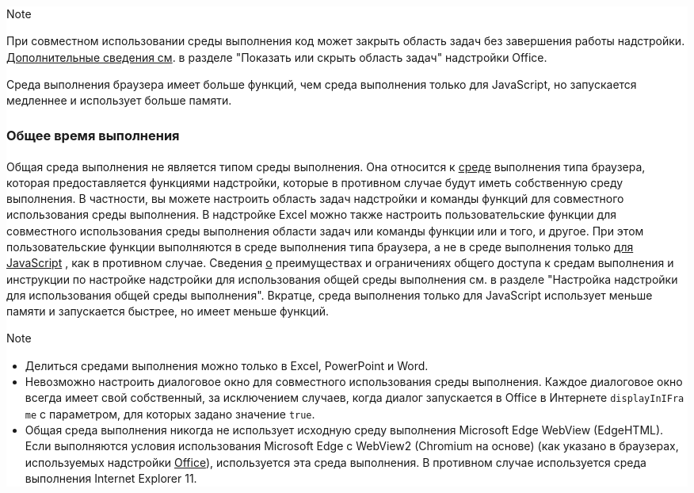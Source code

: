 > [!NOTE]
> При совместном использовании среды выполнения [](#shared-runtime)код может закрыть область задач без завершения работы надстройки. [Дополнительные сведения см](../develop/show-hide-add-in.md). в разделе "Показать или скрыть область задач" надстройки Office.

Среда выполнения браузера имеет больше функций, чем среда выполнения только для JavaScript, но запускается медленнее и использует больше памяти.

### <a name="shared-runtime"></a>Общее время выполнения

Общая среда выполнения не является типом среды выполнения. Она относится к [среде](#browser-runtime) выполнения типа браузера, которая предоставляется функциями надстройки, которые в противном случае будут иметь собственную среду выполнения. В частности, вы можете настроить область задач надстройки и команды функций для совместного использования среды выполнения. В надстройке Excel можно также настроить пользовательские функции для совместного использования среды выполнения области задач или команды функции или и того, и другое. При этом пользовательские функции выполняются в среде выполнения типа браузера, а не в среде выполнения только [для JavaScript](#javascript-only-runtime) , как в противном случае. Сведения [о](../develop/configure-your-add-in-to-use-a-shared-runtime.md) преимуществах и ограничениях общего доступа к средам выполнения и инструкции по настройке надстройки для использования общей среды выполнения см. в разделе "Настройка надстройки для использования общей среды выполнения". Вкратце, среда выполнения только для JavaScript использует меньше памяти и запускается быстрее, но имеет меньше функций.

> [!NOTE]
> - Делиться средами выполнения можно только в Excel, PowerPoint и Word. 
> - Невозможно настроить диалоговое окно для совместного использования среды выполнения. Каждое диалоговое окно всегда имеет свой собственный, за исключением случаев, когда диалог запускается в Office в Интернете `displayInIFrame` с параметром, для которых задано значение `true`.
> - Общая среда выполнения никогда не использует исходную среду выполнения Microsoft Edge WebView (EdgeHTML). Если выполняются условия использования Microsoft Edge с WebView2 (Chromium на основе) (как указано в браузерах, используемых надстройки [Office](../concepts/browsers-used-by-office-web-add-ins.md)), используется эта среда выполнения. В противном случае используется среда выполнения Internet Explorer 11.